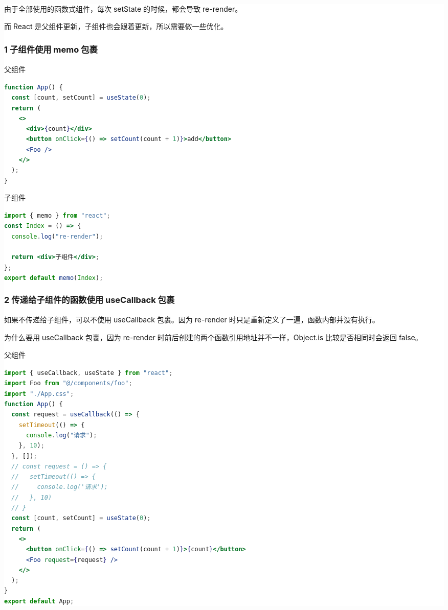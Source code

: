 由于全部使用的函数式组件，每次 setState 的时候，都会导致 re-render。

而 React 是父组件更新，子组件也会跟着更新，所以需要做一些优化。

### 1 子组件使用 memo 包裹

父组件

```jsx
function App() {
  const [count, setCount] = useState(0);
  return (
    <>
      <div>{count}</div>
      <button onClick={() => setCount(count + 1)}>add</button>
      <Foo />
    </>
  );
}
```

子组件

```jsx
import { memo } from "react";
const Index = () => {
  console.log("re-render");

  return <div>子组件</div>;
};
export default memo(Index);
```

### 2 传递给子组件的函数使用 useCallback 包裹

如果不传递给子组件，可以不使用 useCallback 包裹。因为 re-render 时只是重新定义了一遍，函数内部并没有执行。

为什么要用 useCallback 包裹，因为 re-render 时前后创建的两个函数引用地址并不一样，Object.is 比较是否相同时会返回 false。

父组件

```jsx
import { useCallback, useState } from "react";
import Foo from "@/components/foo";
import "./App.css";
function App() {
  const request = useCallback(() => {
    setTimeout(() => {
      console.log("请求");
    }, 10);
  }, []);
  // const request = () => {
  //   setTimeout(() => {
  //     console.log('请求');
  //   }, 10)
  // }
  const [count, setCount] = useState(0);
  return (
    <>
      <button onClick={() => setCount(count + 1)}>{count}</button>
      <Foo request={request} />
    </>
  );
}
export default App;
```
